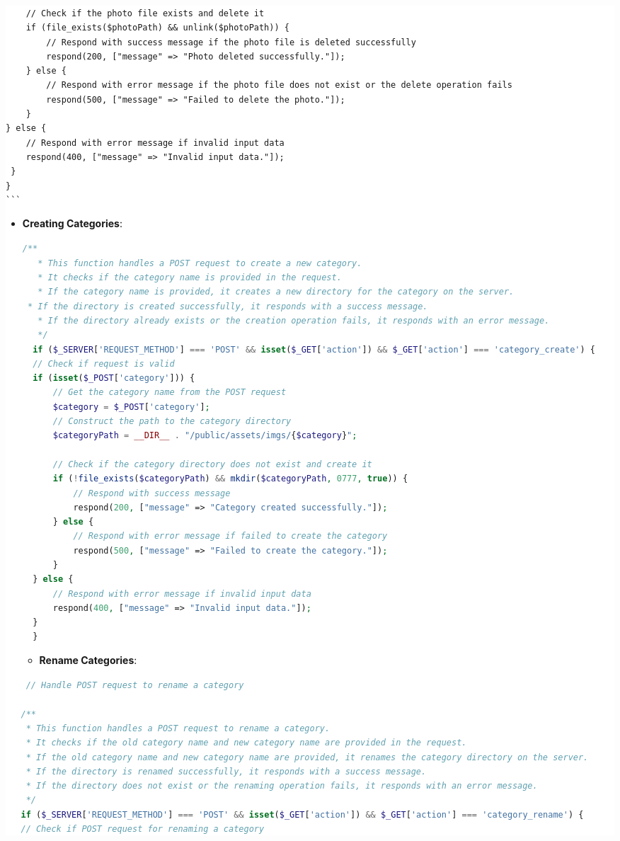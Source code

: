         // Check if the photo file exists and delete it
        if (file_exists($photoPath) && unlink($photoPath)) {
            // Respond with success message if the photo file is deleted successfully
            respond(200, ["message" => "Photo deleted successfully."]);
        } else {
            // Respond with error message if the photo file does not exist or the delete operation fails
            respond(500, ["message" => "Failed to delete the photo."]);
        }
    } else {
        // Respond with error message if invalid input data
        respond(400, ["message" => "Invalid input data."]);
     }
    }
    ```
- **Creating Categories**:
  ```php
  /**
     * This function handles a POST request to create a new category.
     * It checks if the category name is provided in the request.
     * If the category name is provided, it creates a new directory for the category on the server.
   * If the directory is created successfully, it responds with a success message.
     * If the directory already exists or the creation operation fails, it responds with an error message.
     */
    if ($_SERVER['REQUEST_METHOD'] === 'POST' && isset($_GET['action']) && $_GET['action'] === 'category_create') {
    // Check if request is valid
    if (isset($_POST['category'])) {
        // Get the category name from the POST request
        $category = $_POST['category'];
        // Construct the path to the category directory
        $categoryPath = __DIR__ . "/public/assets/imgs/{$category}";

        // Check if the category directory does not exist and create it
        if (!file_exists($categoryPath) && mkdir($categoryPath, 0777, true)) {
            // Respond with success message
            respond(200, ["message" => "Category created successfully."]);
        } else {
            // Respond with error message if failed to create the category
            respond(500, ["message" => "Failed to create the category."]);
        }
    } else {
        // Respond with error message if invalid input data
        respond(400, ["message" => "Invalid input data."]);
    }
    }
  ```
  - **Rename Categories**:
 ```php
     // Handle POST request to rename a category

    /**
     * This function handles a POST request to rename a category.
     * It checks if the old category name and new category name are provided in the request.
     * If the old category name and new category name are provided, it renames the category directory on the server.
     * If the directory is renamed successfully, it responds with a success message.
     * If the directory does not exist or the renaming operation fails, it responds with an error message.
     */
    if ($_SERVER['REQUEST_METHOD'] === 'POST' && isset($_GET['action']) && $_GET['action'] === 'category_rename') {
    // Check if POST request for renaming a category

 ```